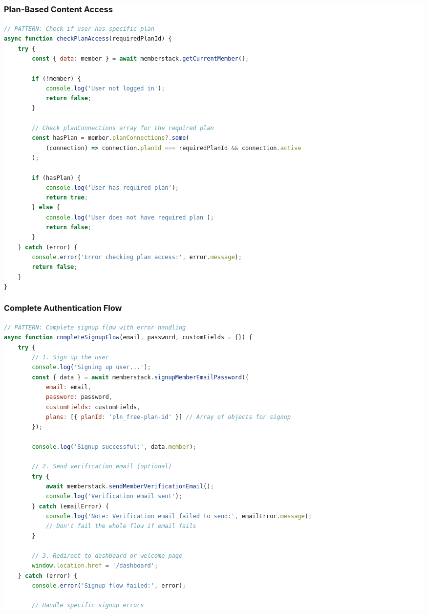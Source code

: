 ### Plan-Based Content Access

```javascript
// PATTERN: Check if user has specific plan
async function checkPlanAccess(requiredPlanId) {
	try {
		const { data: member } = await memberstack.getCurrentMember();

		if (!member) {
			console.log('User not logged in');
			return false;
		}

		// Check planConnections array for the required plan
		const hasPlan = member.planConnections?.some(
			(connection) => connection.planId === requiredPlanId && connection.active
		);

		if (hasPlan) {
			console.log('User has required plan');
			return true;
		} else {
			console.log('User does not have required plan');
			return false;
		}
	} catch (error) {
		console.error('Error checking plan access:', error.message);
		return false;
	}
}
```

### Complete Authentication Flow

```javascript
// PATTERN: Complete signup flow with error handling
async function completeSignupFlow(email, password, customFields = {}) {
	try {
		// 1. Sign up the user
		console.log('Signing up user...');
		const { data } = await memberstack.signupMemberEmailPassword({
			email: email,
			password: password,
			customFields: customFields,
			plans: [{ planId: 'pln_free-plan-id' }] // Array of objects for signup
		});

		console.log('Signup successful:', data.member);

		// 2. Send verification email (optional)
		try {
			await memberstack.sendMemberVerificationEmail();
			console.log('Verification email sent');
		} catch (emailError) {
			console.log('Note: Verification email failed to send:', emailError.message);
			// Don't fail the whole flow if email fails
		}

		// 3. Redirect to dashboard or welcome page
		window.location.href = '/dashboard';
	} catch (error) {
		console.error('Signup flow failed:', error);

		// Handle specific signup errors
```